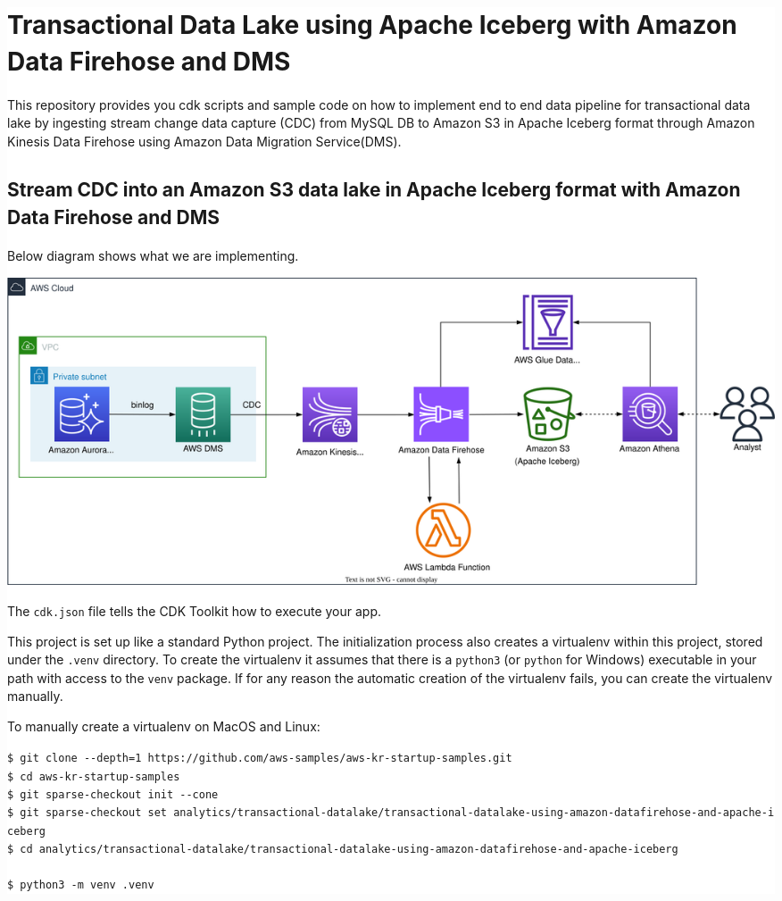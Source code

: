 
# Transactional Data Lake using Apache Iceberg with Amazon Data Firehose and DMS

This repository provides you cdk scripts and sample code on how to implement end to end data pipeline for transactional data lake by ingesting stream change data capture (CDC) from MySQL DB to Amazon S3 in Apache Iceberg format through Amazon Kinesis Data Firehose using Amazon Data Migration Service(DMS).

## Stream CDC into an Amazon S3 data lake in Apache Iceberg format with Amazon Data Firehose and DMS

Below diagram shows what we are implementing.

![transactional-datalake-arch](./transactional-datalake-arch.svg)

The `cdk.json` file tells the CDK Toolkit how to execute your app.

This project is set up like a standard Python project.  The initialization
process also creates a virtualenv within this project, stored under the `.venv`
directory.  To create the virtualenv it assumes that there is a `python3`
(or `python` for Windows) executable in your path with access to the `venv`
package. If for any reason the automatic creation of the virtualenv fails,
you can create the virtualenv manually.

To manually create a virtualenv on MacOS and Linux:

```
$ git clone --depth=1 https://github.com/aws-samples/aws-kr-startup-samples.git
$ cd aws-kr-startup-samples
$ git sparse-checkout init --cone
$ git sparse-checkout set analytics/transactional-datalake/transactional-datalake-using-amazon-datafirehose-and-apache-iceberg
$ cd analytics/transactional-datalake/transactional-datalake-using-amazon-datafirehose-and-apache-iceberg

$ python3 -m venv .venv
```
